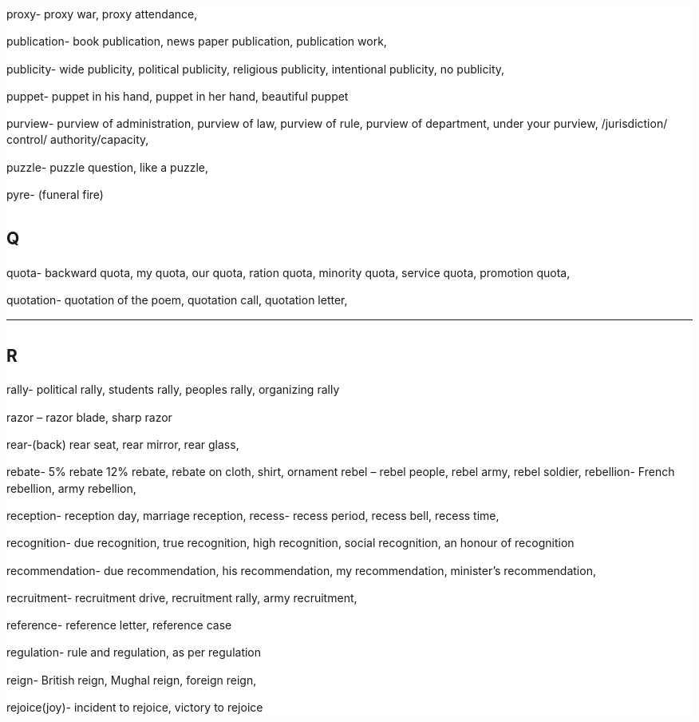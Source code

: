 proxy- proxy war, proxy attendance,
  
publication- book publication, news paper publication, publication work,
 
publicity- wide publicity, political publicity, religious publicity, intentional publicity,  no publicity,
 
puppet- puppet in his hand, puppet in her hand, beautiful puppet
 
  
purview- purview of administration, purview of law, purview of rule, purview of department, under your purview, /jurisdiction/ control/ authority/capacity,
 
puzzle- puzzle question, like a puzzle,
 
pyre- (funeral fire)
 
 
## Q
 
 
quota- backward quota, my quota, our quota, ration quota, minority quota, service quota, promotion quota,
 
quotation-  quotation of the poem, quotation call, quotation letter,
 
 ------------------------------------------------------------


 
## R

rally- political rally, students rally, peoples rally, organizing rally

razor – razor blade, sharp razor

rear-(back) rear seat, rear mirror, rear glass,

rebate- 5% rebate 12%  rebate, rebate on cloth, shirt, ornament
rebel – rebel people, rebel army, rebel soldier,
rebellion- French rebellion, army rebellion,

reception- reception day, marriage reception,
recess- recess period, recess bell, recess time,

recognition- due recognition, true recognition, high recognition, social recognition, an honour of recognition

recommendation- due recommendation, his recommendation, my recommendation, minister’s recommendation,

recruitment- recruitment drive, recruitment rally, army recruitment,



reference- reference letter, reference case


regulation- rule and regulation, as per regulation

reign- British reign, Mughal reign, foreign reign,

rejoice(joy)- incident to rejoice, victory to rejoice
